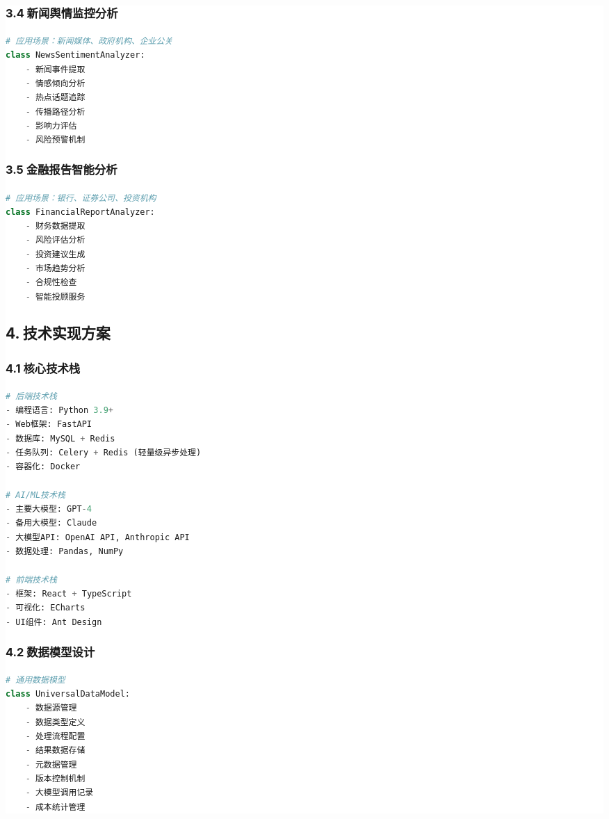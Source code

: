 ### 3.4 新闻舆情监控分析
```python
# 应用场景：新闻媒体、政府机构、企业公关
class NewsSentimentAnalyzer:
    - 新闻事件提取
    - 情感倾向分析
    - 热点话题追踪
    - 传播路径分析
    - 影响力评估
    - 风险预警机制
```

### 3.5 金融报告智能分析
```python
# 应用场景：银行、证券公司、投资机构
class FinancialReportAnalyzer:
    - 财务数据提取
    - 风险评估分析
    - 投资建议生成
    - 市场趋势分析
    - 合规性检查
    - 智能投顾服务
```

## 4. 技术实现方案

### 4.1 核心技术栈
```python
# 后端技术栈
- 编程语言: Python 3.9+
- Web框架: FastAPI
- 数据库: MySQL + Redis
- 任务队列: Celery + Redis (轻量级异步处理)
- 容器化: Docker

# AI/ML技术栈
- 主要大模型: GPT-4
- 备用大模型: Claude
- 大模型API: OpenAI API, Anthropic API
- 数据处理: Pandas, NumPy

# 前端技术栈
- 框架: React + TypeScript
- 可视化: ECharts
- UI组件: Ant Design
```

### 4.2 数据模型设计
```python
# 通用数据模型
class UniversalDataModel:
    - 数据源管理
    - 数据类型定义
    - 处理流程配置
    - 结果数据存储
    - 元数据管理
    - 版本控制机制
    - 大模型调用记录
    - 成本统计管理
```
